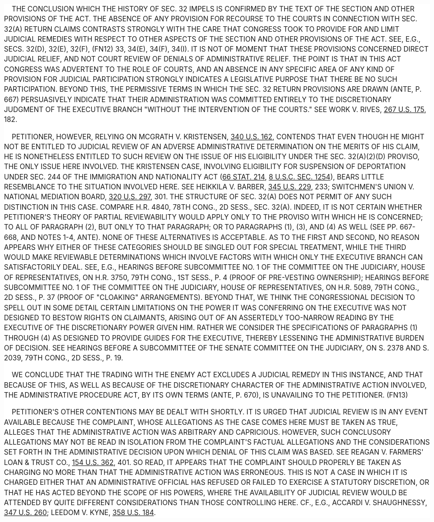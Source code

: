     THE CONCLUSION WHICH THE HISTORY OF SEC. 32 IMPELS IS CONFIRMED BY THE TEXT OF THE SECTION AND OTHER PROVISIONS OF THE ACT.  THE ABSENCE OF ANY PROVISION FOR RECOURSE TO THE COURTS IN CONNECTION WITH SEC. 32(A) RETURN CLAIMS CONTRASTS STRONGLY WITH THE CARE THAT CONGRESS TOOK TO PROVIDE FOR AND LIMIT JUDICIAL REMEDIES WITH RESPECT TO OTHER ASPECTS OF THE SECTION AND OTHER PROVISIONS OF THE ACT.  SEE, E.G., SECS. 32(D), 32(E), 32(F), (FN12) 33, 34(E), 34(F), 34(I).  IT IS NOT OF MOMENT THAT THESE PROVISIONS CONCERNED DIRECT JUDICIAL RELIEF, AND NOT COURT REVIEW OF DENIALS OF ADMINISTRATIVE RELIEF.  THE POINT IS THAT IN THIS ACT CONGRESS WAS ADVERTENT TO THE ROLE OF COURTS, AND AN ABSENCE IN ANY SPECIFIC AREA OF ANY KIND OF PROVISION FOR JUDICIAL PARTICIPATION STRONGLY INDICATES A LEGISLATIVE PURPOSE THAT THERE BE NO SUCH PARTICIPATION.  BEYOND THIS, THE PERMISSIVE TERMS IN WHICH THE SEC. 32 RETURN PROVISIONS ARE DRAWN (ANTE, P. 667) PERSUASIVELY INDICATE THAT THEIR ADMINISTRATION WAS COMMITTED ENTIRELY TO THE DISCRETIONARY JUDGMENT OF THE EXECUTIVE BRANCH "WITHOUT THE INTERVENTION OF THE COURTS."  SEE WORK V. RIVES, [267 U.S. 175][/us/courts/scotus/usReporter/267/175], 182.

    PETITIONER, HOWEVER, RELYING ON MCGRATH V. KRISTENSEN, [340 U.S. 162][/us/courts/scotus/usReporter/340/162], CONTENDS THAT EVEN THOUGH HE MIGHT NOT BE ENTITLED TO JUDICIAL REVIEW OF AN ADVERSE ADMINISTRATIVE DETERMINATION ON THE MERITS OF HIS CLAIM, HE IS NONETHELESS ENTITLED TO SUCH REVIEW ON THE ISSUE OF HIS ELIGIBILITY UNDER THE SEC. 32(A)(2)(D) PROVISO, THE ONLY ISSUE HERE INVOLVED.  THE KRISTENSEN CASE, INVOLVING ELIGIBILITY FOR SUSPENSION OF DEPORTATION UNDER SEC. 244 OF THE IMMIGRATION AND NATIONALITY ACT ([66 STAT. 214][/us/stat/66/214], [8 U.S.C. SEC. 1254][/us/usc/t8/s1254]), BEARS LITTLE RESEMBLANCE TO THE SITUATION INVOLVED HERE.  SEE HEIKKILA V. BARBER, [345 U.S. 229][/us/courts/scotus/usReporter/345/229], 233; SWITCHMEN'S UNION V. NATIONAL MEDIATION BOARD, [320 U.S. 297][/us/courts/scotus/usReporter/320/297], 301.  THE STRUCTURE OF SEC. 32(A) DOES NOT PERMIT OF ANY SUCH DISTINCTION IN THIS CASE.  COMPARE H.R. 4840, 78TH CONG., 2D SESS., SEC. 32(A).  INDEED, IT IS NOT CERTAIN WHETHER PETITIONER'S THEORY OF PARTIAL REVIEWABILITY WOULD APPLY ONLY TO THE PROVISO WITH WHICH HE IS CONCERNED; TO ALL OF PARAGRAPH (2), BUT ONLY TO THAT PARAGRAPH; OR TO PARAGRAPHS (1), (3), AND (4) AS WELL (SEE PP. 667-668, AND NOTES 1-4, ANTE).  NONE OF THESE ALTERNATIVES IS ACCEPTABLE.  AS TO THE FIRST AND SECOND, NO REASON APPEARS WHY EITHER OF THESE CATEGORIES SHOULD BE SINGLED OUT FOR SPECIAL TREATMENT, WHILE THE THIRD WOULD MAKE REVIEWABLE DETERMINATIONS WHICH INVOLVE FACTORS WITH WHICH ONLY THE EXECUTIVE BRANCH CAN SATISFACTORILY DEAL.  SEE, E.G., HEARINGS BEFORE SUBCOMMITTEE NO. 1 OF THE COMMITTEE ON THE JUDICIARY, HOUSE OF REPRESENTATIVES, ON H.R. 3750, 79TH CONG., 1ST SESS., P. 4 (PROOF OF PRE-VESTING OWNERSHIP); HEARINGS BEFORE SUBCOMMITTEE NO. 1 OF THE COMMITTEE ON THE JUDICIARY, HOUSE OF REPRESENTATIVES, ON H.R. 5089, 79TH CONG., 2D SESS., P. 37 (PROOF OF "CLOAKING" ARRANGEMENTS).  BEYOND THAT, WE THINK THE CONGRESSIONAL DECISION TO SPELL OUT IN SOME DETAIL CERTAIN LIMITATIONS ON THE POWER IT WAS CONFERRING ON THE EXECUTIVE WAS NOT DESIGNED TO BESTOW RIGHTS ON CLAIMANTS, ARISING OUT OF AN ASSERTEDLY TOO-NARROW READING BY THE EXECUTIVE OF THE DISCRETIONARY POWER GIVEN HIM.  RATHER WE CONSIDER THE SPECIFICATIONS OF PARAGRAPHS (1) THROUGH (4) AS DESIGNED TO PROVIDE GUIDES FOR THE EXECUTIVE, THEREBY LESSENING THE ADMINISTRATIVE BURDEN OF DECISION.  SEE HEARINGS BEFORE A SUBCOMMITTEE OF THE SENATE COMMITTEE ON THE JUDICIARY, ON S. 2378 AND S. 2039, 79TH CONG., 2D SESS., P. 19.

    WE CONCLUDE THAT THE TRADING WITH THE ENEMY ACT EXCLUDES A JUDICIAL REMEDY IN THIS INSTANCE, AND THAT BECAUSE OF THIS, AS WELL AS BECAUSE OF THE DISCRETIONARY CHARACTER OF THE ADMINISTRATIVE ACTION INVOLVED, THE ADMINISTRATIVE PROCEDURE ACT, BY ITS OWN TERMS (ANTE, P. 670), IS UNAVAILING TO THE PETITIONER.  (FN13)

    PETITIONER'S OTHER CONTENTIONS MAY BE DEALT WITH SHORTLY.  IT IS URGED THAT JUDICIAL REVIEW IS IN ANY EVENT AVAILABLE BECAUSE THE COMPLAINT, WHOSE ALLEGATIONS AS THE CASE COMES HERE MUST BE TAKEN AS TRUE, ALLEGES THAT THE ADMINISTRATIVE ACTION WAS ARBITRARY AND CAPRICIOUS.  HOWEVER, SUCH CONCLUSORY ALLEGATIONS MAY NOT BE READ IN ISOLATION FROM THE COMPLAINT'S FACTUAL ALLEGATIONS AND THE CONSIDERATIONS SET FORTH IN THE ADMINISTRATIVE DECISION UPON WHICH DENIAL OF THIS CLAIM WAS BASED.  SEE REAGAN V. FARMERS' LOAN & TRUST CO., [154 U.S. 362][/us/courts/scotus/usReporter/154/362], 401.  SO READ, IT APPEARS THAT THE COMPLAINT SHOULD PROPERLY BE TAKEN AS CHARGING NO MORE THAN THAT THE ADMINISTRATIVE ACTION WAS ERRONEOUS.  THIS IS NOT A CASE IN WHICH IT IS CHARGED EITHER THAT AN ADMINISTRATIVE OFFICIAL HAS REFUSED OR FAILED TO EXERCISE A STATUTORY DISCRETION, OR THAT HE HAS ACTED BEYOND THE SCOPE OF HIS POWERS, WHERE THE AVAILABILITY OF JUDICIAL REVIEW WOULD BE ATTENDED BY QUITE DIFFERENT CONSIDERATIONS THAN THOSE CONTROLLING HERE.  CF., E.G., ACCARDI V. SHAUGHNESSY, [347 U.S. 260][/us/courts/scotus/usReporter/347/260]; LEEDOM V. KYNE, [358 U.S. 184][/us/courts/scotus/usReporter/358/184].


[/us/courts/scotus/usReporter/363/666]: https://publicdocs.github.io/go/links?ns=uslm-x&ref=%2Fus%2Fcourts%2Fscotus%2FusReporter%2F363%2F666
[/us/usc/t50a/s32]: https://publicdocs.github.io/go/links?ns=uslm&ref=%2Fus%2Fusc%2Ft50a%2Fs32
[/us/stat/60/930]: https://publicdocs.github.io/go/links?ns=uslm&ref=%2Fus%2Fstat%2F60%2F930
[/us/courts/scotus/usReporter/361/874]: https://publicdocs.github.io/go/links?ns=uslm-x&ref=%2Fus%2Fcourts%2Fscotus%2FusReporter%2F361%2F874
[/us/stat/60/243]: https://publicdocs.github.io/go/links?ns=uslm&ref=%2Fus%2Fstat%2F60%2F243
[/us/usc/t5/s1009]: https://publicdocs.github.io/go/links?ns=uslm&ref=%2Fus%2Fusc%2Ft5%2Fs1009
[/us/stat/40/1021]: https://publicdocs.github.io/go/links?ns=uslm&ref=%2Fus%2Fstat%2F40%2F1021
[/us/courts/scotus/usReporter/296/74]: https://publicdocs.github.io/go/links?ns=uslm-x&ref=%2Fus%2Fcourts%2Fscotus%2FusReporter%2F296%2F74
[/us/courts/scotus/usReporter/254/554]: https://publicdocs.github.io/go/links?ns=uslm-x&ref=%2Fus%2Fcourts%2Fscotus%2FusReporter%2F254%2F554
[/us/courts/scotus/usReporter/326/404]: https://publicdocs.github.io/go/links?ns=uslm-x&ref=%2Fus%2Fcourts%2Fscotus%2FusReporter%2F326%2F404
[/us/stat/60/50]: https://publicdocs.github.io/go/links?ns=uslm&ref=%2Fus%2Fstat%2F60%2F50
[/us/stat/60/930]: https://publicdocs.github.io/go/links?ns=uslm&ref=%2Fus%2Fstat%2F60%2F930
[/us/courts/scotus/usReporter/267/175]: https://publicdocs.github.io/go/links?ns=uslm-x&ref=%2Fus%2Fcourts%2Fscotus%2FusReporter%2F267%2F175
[/us/courts/scotus/usReporter/340/162]: https://publicdocs.github.io/go/links?ns=uslm-x&ref=%2Fus%2Fcourts%2Fscotus%2FusReporter%2F340%2F162
[/us/stat/66/214]: https://publicdocs.github.io/go/links?ns=uslm&ref=%2Fus%2Fstat%2F66%2F214
[/us/usc/t8/s1254]: https://publicdocs.github.io/go/links?ns=uslm&ref=%2Fus%2Fusc%2Ft8%2Fs1254
[/us/courts/scotus/usReporter/345/229]: https://publicdocs.github.io/go/links?ns=uslm-x&ref=%2Fus%2Fcourts%2Fscotus%2FusReporter%2F345%2F229
[/us/courts/scotus/usReporter/320/297]: https://publicdocs.github.io/go/links?ns=uslm-x&ref=%2Fus%2Fcourts%2Fscotus%2FusReporter%2F320%2F297
[/us/courts/scotus/usReporter/154/362]: https://publicdocs.github.io/go/links?ns=uslm-x&ref=%2Fus%2Fcourts%2Fscotus%2FusReporter%2F154%2F362
[/us/courts/scotus/usReporter/347/260]: https://publicdocs.github.io/go/links?ns=uslm-x&ref=%2Fus%2Fcourts%2Fscotus%2FusReporter%2F347%2F260
[/us/courts/scotus/usReporter/358/184]: https://publicdocs.github.io/go/links?ns=uslm-x&ref=%2Fus%2Fcourts%2Fscotus%2FusReporter%2F358%2F184
[/us/courts/scotus/usReporter/339/667]: https://publicdocs.github.io/go/links?ns=uslm-x&ref=%2Fus%2Fcourts%2Fscotus%2FusReporter%2F339%2F667
[/us/stat/56/1013]: https://publicdocs.github.io/go/links?ns=uslm&ref=%2Fus%2Fstat%2F56%2F1013
[/us/stat/55/838]: https://publicdocs.github.io/go/links?ns=uslm&ref=%2Fus%2Fstat%2F55%2F838
[/us/stat/40/419]: https://publicdocs.github.io/go/links?ns=uslm&ref=%2Fus%2Fstat%2F40%2F419
[/us/usc/t50a/s9]: https://publicdocs.github.io/go/links?ns=uslm&ref=%2Fus%2Fusc%2Ft50a%2Fs9
[/us/stat/60/925]: https://publicdocs.github.io/go/links?ns=uslm&ref=%2Fus%2Fstat%2F60%2F925
[/us/stat/60/54]: https://publicdocs.github.io/go/links?ns=uslm&ref=%2Fus%2Fstat%2F60%2F54
[/us/courts/scotus/usReporter/284/474]: https://publicdocs.github.io/go/links?ns=uslm-x&ref=%2Fus%2Fcourts%2Fscotus%2FusReporter%2F284%2F474
[/us/courts/scotus/usReporter/342/570]: https://publicdocs.github.io/go/links?ns=uslm-x&ref=%2Fus%2Fcourts%2Fscotus%2FusReporter%2F342%2F570
[/us/courts/scotus/usReporter/356/481]: https://publicdocs.github.io/go/links?ns=uslm-x&ref=%2Fus%2Fcourts%2Fscotus%2FusReporter%2F356%2F481
[/us/courts/scotus/usReporter/358/184]: https://publicdocs.github.io/go/links?ns=uslm-x&ref=%2Fus%2Fcourts%2Fscotus%2FusReporter%2F358%2F184
[/us/courts/scotus/usReporter/355/579]: https://publicdocs.github.io/go/links?ns=uslm-x&ref=%2Fus%2Fcourts%2Fscotus%2FusReporter%2F355%2F579
[/us/courts/scotus/usReporter/321/288]: https://publicdocs.github.io/go/links?ns=uslm-x&ref=%2Fus%2Fcourts%2Fscotus%2FusReporter%2F321%2F288
[/us/courts/scotus/usReporter/187/94]: https://publicdocs.github.io/go/links?ns=uslm-x&ref=%2Fus%2Fcourts%2Fscotus%2FusReporter%2F187%2F94
[/us/courts/scotus/usReporter/296/74]: https://publicdocs.github.io/go/links?ns=uslm-x&ref=%2Fus%2Fcourts%2Fscotus%2FusReporter%2F296%2F74
[/us/courts/scotus/usReporter/255/239]: https://publicdocs.github.io/go/links?ns=uslm-x&ref=%2Fus%2Fcourts%2Fscotus%2FusReporter%2F255%2F239
[/us/courts/scotus/usReporter/360/474]: https://publicdocs.github.io/go/links?ns=uslm-x&ref=%2Fus%2Fcourts%2Fscotus%2FusReporter%2F360%2F474
[/us/stat/60/243]: https://publicdocs.github.io/go/links?ns=uslm&ref=%2Fus%2Fstat%2F60%2F243
[/us/usc/t5/s1009]: https://publicdocs.github.io/go/links?ns=uslm&ref=%2Fus%2Fusc%2Ft5%2Fs1009
[/us/courts/scotus/usReporter/322/111]: https://publicdocs.github.io/go/links?ns=uslm-x&ref=%2Fus%2Fcourts%2Fscotus%2FusReporter%2F322%2F111
[/us/courts/scotus/usReporter/314/402]: https://publicdocs.github.io/go/links?ns=uslm-x&ref=%2Fus%2Fcourts%2Fscotus%2FusReporter%2F314%2F402
[/us/courts/scotus/usReporter/340/162]: https://publicdocs.github.io/go/links?ns=uslm-x&ref=%2Fus%2Fcourts%2Fscotus%2FusReporter%2F340%2F162
[/us/stat/40/419]: https://publicdocs.github.io/go/links?ns=uslm&ref=%2Fus%2Fstat%2F40%2F419
[/us/usc/t50a/s9]: https://publicdocs.github.io/go/links?ns=uslm&ref=%2Fus%2Fusc%2Ft50a%2Fs9
[/us/stat/41/980]: https://publicdocs.github.io/go/links?ns=uslm&ref=%2Fus%2Fstat%2F41%2F980
[/us/usc/t50a/s9]: https://publicdocs.github.io/go/links?ns=uslm&ref=%2Fus%2Fusc%2Ft50a%2Fs9
